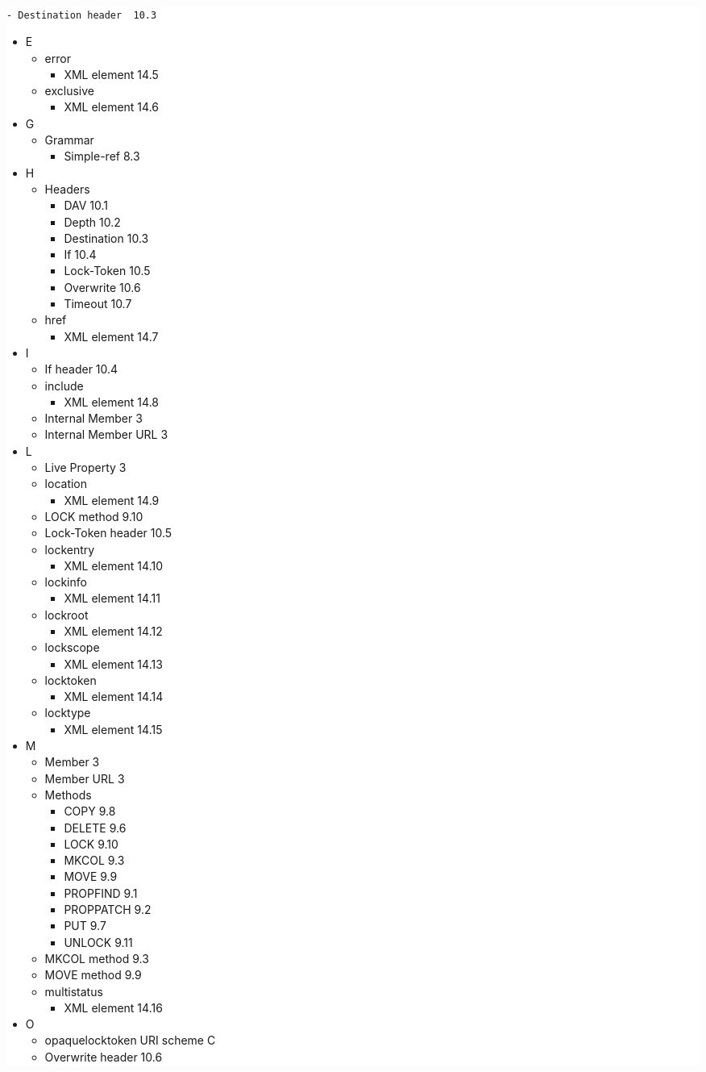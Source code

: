     - Destination header  10.3
- E
    - error  
        - XML element  14.5
    - exclusive  
        - XML element  14.6
- G
    - Grammar  
        - Simple-ref  8.3
- H
    - Headers  
        - DAV  10.1
        - Depth  10.2
        - Destination  10.3
        - If  10.4
        - Lock-Token  10.5
        - Overwrite  10.6
        - Timeout  10.7
    - href  
        - XML element  14.7
- I
    - If header  10.4
    - include  
        - XML element  14.8
    - Internal Member  3
    - Internal Member URL  3
- L
    - Live Property  3
    - location  
        - XML element  14.9
    - LOCK method  9.10
    - Lock-Token header  10.5
    - lockentry  
        - XML element  14.10
    - lockinfo  
        - XML element  14.11
    - lockroot  
        - XML element  14.12
    - lockscope  
        - XML element  14.13
    - locktoken  
        - XML element  14.14
    - locktype  
        - XML element  14.15
- M
    - Member  3
    - Member URL  3
    - Methods  
        - COPY  9.8
        - DELETE  9.6
        - LOCK  9.10
        - MKCOL  9.3
        - MOVE  9.9
        - PROPFIND  9.1
        - PROPPATCH  9.2
        - PUT  9.7
        - UNLOCK  9.11
    - MKCOL method  9.3
    - MOVE method  9.9
    - multistatus  
        - XML element  14.16
- O
    - opaquelocktoken URI scheme  C
    - Overwrite header  10.6